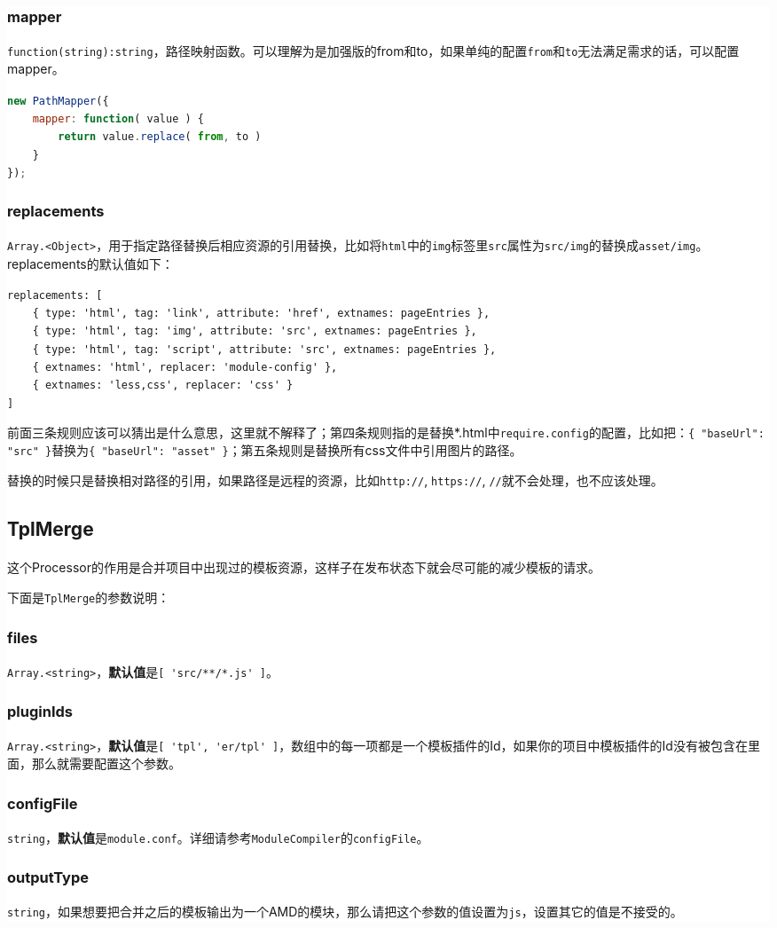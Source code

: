 ### mapper

`function(string):string`，路径映射函数。可以理解为是加强版的from和to，如果单纯的配置`from`和`to`无法满足需求的话，可以配置mapper。

```javascript
new PathMapper({
    mapper: function( value ) { 
        return value.replace( from, to ) 
    }
});
```

### replacements

`Array.<Object>`，用于指定路径替换后相应资源的引用替换，比如将`html`中的`img`标签里`src`属性为`src/img`的替换成`asset/img`。replacements的默认值如下：

```
replacements: [
    { type: 'html', tag: 'link', attribute: 'href', extnames: pageEntries },
    { type: 'html', tag: 'img', attribute: 'src', extnames: pageEntries },
    { type: 'html', tag: 'script', attribute: 'src', extnames: pageEntries },
    { extnames: 'html', replacer: 'module-config' },
    { extnames: 'less,css', replacer: 'css' }
]
```

前面三条规则应该可以猜出是什么意思，这里就不解释了；第四条规则指的是替换*.html中`require.config`的配置，比如把：`{ "baseUrl": "src" }`替换为`{ "baseUrl": "asset" }`；第五条规则是替换所有css文件中引用图片的路径。

替换的时候只是替换相对路径的引用，如果路径是远程的资源，比如`http://`, `https://`, `//`就不会处理，也不应该处理。

## TplMerge

这个Processor的作用是合并项目中出现过的模板资源，这样子在发布状态下就会尽可能的减少模板的请求。

下面是`TplMerge`的参数说明：

### files

`Array.<string>`，**默认值**是`[ 'src/**/*.js' ]`。

### pluginIds

`Array.<string>`，**默认值**是`[ 'tpl', 'er/tpl' ]`，数组中的每一项都是一个模板插件的Id，如果你的项目中模板插件的Id没有被包含在里面，那么就需要配置这个参数。

### configFile

`string`，**默认值**是`module.conf`。详细请参考`ModuleCompiler`的`configFile`。

### outputType

`string`，如果想要把合并之后的模板输出为一个AMD的模块，那么请把这个参数的值设置为`js`，设置其它的值是不接受的。
